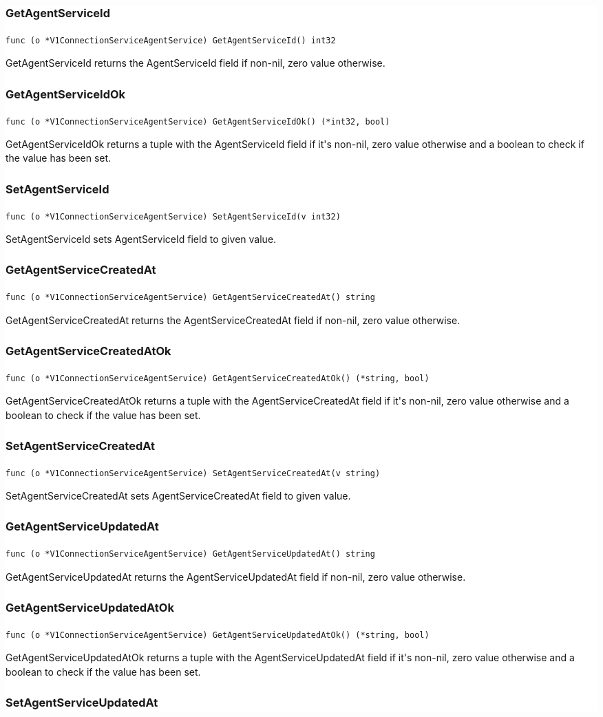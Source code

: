 
### GetAgentServiceId

`func (o *V1ConnectionServiceAgentService) GetAgentServiceId() int32`

GetAgentServiceId returns the AgentServiceId field if non-nil, zero value otherwise.

### GetAgentServiceIdOk

`func (o *V1ConnectionServiceAgentService) GetAgentServiceIdOk() (*int32, bool)`

GetAgentServiceIdOk returns a tuple with the AgentServiceId field if it's non-nil, zero value otherwise
and a boolean to check if the value has been set.

### SetAgentServiceId

`func (o *V1ConnectionServiceAgentService) SetAgentServiceId(v int32)`

SetAgentServiceId sets AgentServiceId field to given value.


### GetAgentServiceCreatedAt

`func (o *V1ConnectionServiceAgentService) GetAgentServiceCreatedAt() string`

GetAgentServiceCreatedAt returns the AgentServiceCreatedAt field if non-nil, zero value otherwise.

### GetAgentServiceCreatedAtOk

`func (o *V1ConnectionServiceAgentService) GetAgentServiceCreatedAtOk() (*string, bool)`

GetAgentServiceCreatedAtOk returns a tuple with the AgentServiceCreatedAt field if it's non-nil, zero value otherwise
and a boolean to check if the value has been set.

### SetAgentServiceCreatedAt

`func (o *V1ConnectionServiceAgentService) SetAgentServiceCreatedAt(v string)`

SetAgentServiceCreatedAt sets AgentServiceCreatedAt field to given value.


### GetAgentServiceUpdatedAt

`func (o *V1ConnectionServiceAgentService) GetAgentServiceUpdatedAt() string`

GetAgentServiceUpdatedAt returns the AgentServiceUpdatedAt field if non-nil, zero value otherwise.

### GetAgentServiceUpdatedAtOk

`func (o *V1ConnectionServiceAgentService) GetAgentServiceUpdatedAtOk() (*string, bool)`

GetAgentServiceUpdatedAtOk returns a tuple with the AgentServiceUpdatedAt field if it's non-nil, zero value otherwise
and a boolean to check if the value has been set.

### SetAgentServiceUpdatedAt
